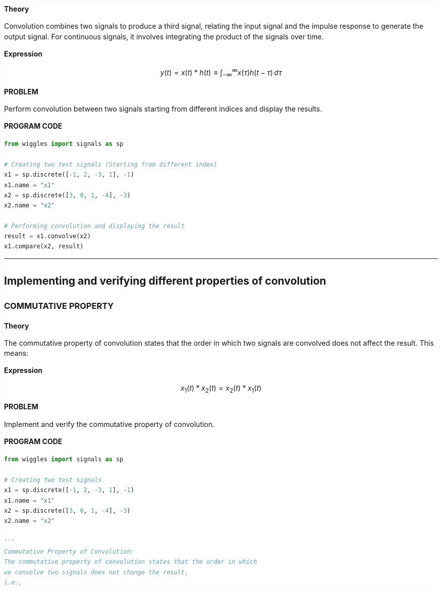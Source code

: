 **Theory**

Convolution combines two signals to produce a third signal, relating the input signal and the impulse response to generate the output signal. For continuous signals, it involves integrating the product of the signals over time.

**Expression**

$$
y(t) = x(t) * h(t) \equiv \int_{-\infty}^{\infty} x(\tau) h(t - \tau) \, d\tau
$$

**PROBLEM**

Perform convolution between two signals starting from different indices and display the results.

**PROGRAM CODE**

```python
from wiggles import signals as sp

# Creating two test signals (Starting from different index)
x1 = sp.discrete([-1, 2, -3, 1], -1)
x1.name = "x1"
x2 = sp.discrete([3, 0, 1, -4], -3)
x2.name = "x2"

# Performing convolution and displaying the result
result = x1.convolve(x2)
x1.compare(x2, result)
```

---

## Implementing and verifying different properties of convolution

### COMMUTATIVE PROPERTY

**Theory**

The commutative property of convolution states that the order in which two signals are convolved does not affect the result. This means:

**Expression**

$$
x_1(t) * x_2(t) = x_2(t) * x_1(t)
$$

**PROBLEM**

Implement and verify the commutative property of convolution.

**PROGRAM CODE**

```python
from wiggles import signals as sp

# Creating two test signals
x1 = sp.discrete([-1, 2, -3, 1], -1)
x1.name = "x1"
x2 = sp.discrete([3, 0, 1, -4], -3)
x2.name = "x2"

'''
Commutative Property of Convolution:
The commutative property of convolution states that the order in which
we convolve two signals does not change the result,
i.e.,
```